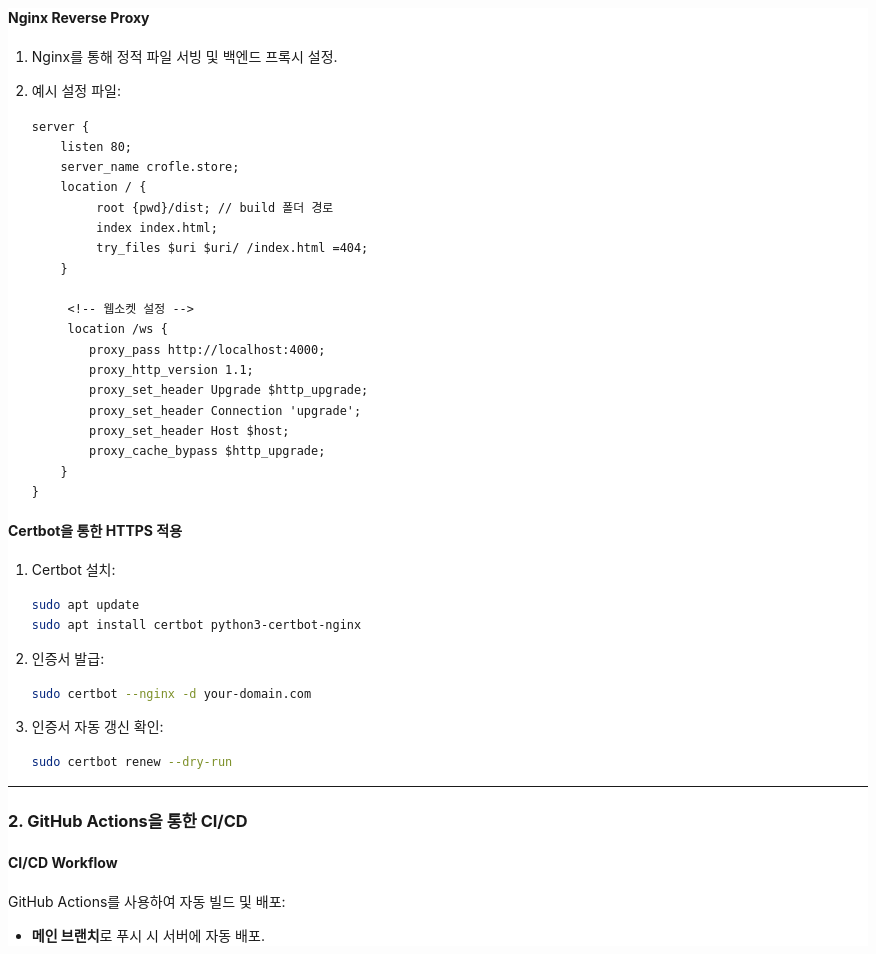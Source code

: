 #### **Nginx Reverse Proxy**

1. Nginx를 통해 정적 파일 서빙 및 백엔드 프록시 설정.
2. 예시 설정 파일:

   ```nginx
   server {
       listen 80;
       server_name crofle.store;
       location / {
            root {pwd}/dist; // build 폴더 경로
            index index.html;
            try_files $uri $uri/ /index.html =404;
       }

        <!-- 웹소켓 설정 -->
        location /ws {
           proxy_pass http://localhost:4000;
           proxy_http_version 1.1;
           proxy_set_header Upgrade $http_upgrade;
           proxy_set_header Connection 'upgrade';
           proxy_set_header Host $host;
           proxy_cache_bypass $http_upgrade;
       }
   }
   ```

#### **Certbot을 통한 HTTPS 적용**

1. Certbot 설치:

   ```bash
   sudo apt update
   sudo apt install certbot python3-certbot-nginx
   ```

2. 인증서 발급:

   ```bash
   sudo certbot --nginx -d your-domain.com
   ```

3. 인증서 자동 갱신 확인:
   ```bash
   sudo certbot renew --dry-run
   ```

---

### 2. GitHub Actions을 통한 CI/CD

#### **CI/CD Workflow**

GitHub Actions를 사용하여 자동 빌드 및 배포:

- **메인 브랜치**로 푸시 시 서버에 자동 배포.
